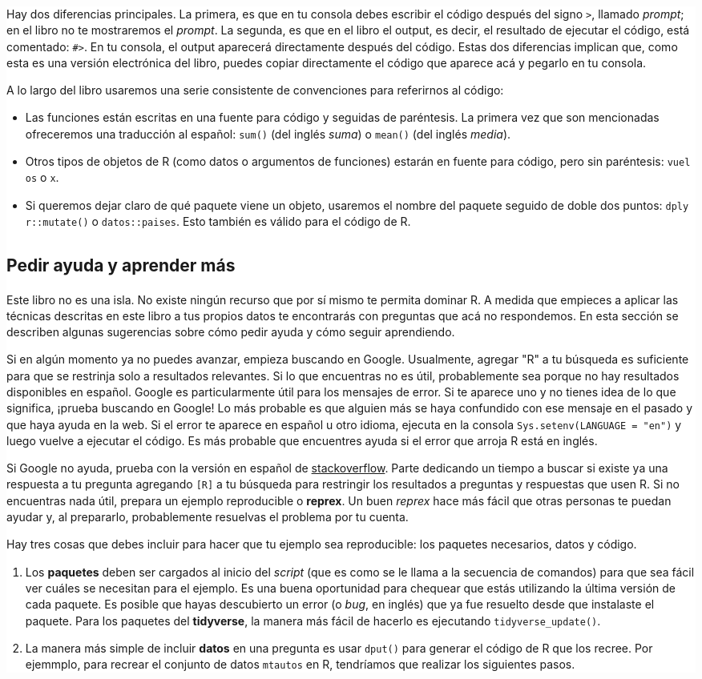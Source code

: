 Hay dos diferencias principales. La primera, es que en tu consola debes escribir el código después del signo `>`, llamado _prompt_; en el libro no te mostraremos el _prompt_. La segunda, es que en el libro el output, es decir, el resultado de ejecutar el código, está comentado: `#>`. En tu consola, el output aparecerá directamente después del código. Estas dos diferencias implican que, como esta es una versión electrónica del libro, puedes copiar directamente el código que aparece acá y pegarlo en tu consola. 

A lo largo del libro usaremos una serie consistente de convenciones para referirnos al código: 

* Las funciones están escritas en una fuente para código y seguidas de paréntesis.
 La primera vez que son mencionadas ofreceremos una traducción al español:
 `sum()` (del inglés _suma_) o `mean()` (del inglés _media_).

* Otros tipos de objetos de R (como datos o argumentos de funciones)
 estarán en fuente para código, pero sin paréntesis: `vuelos` o `x`.
  
* Si queremos dejar claro de qué paquete viene un objeto, usaremos el nombre
 del paquete seguido de doble dos puntos: `dplyr::mutate()` o `datos::paises`.
 Esto también es válido para el código de R.

## Pedir ayuda y aprender más

Este libro no es una isla. No existe ningún recurso que por sí mismo te permita dominar R. A medida que empieces a aplicar las técnicas descritas en este libro a tus propios datos te encontrarás con preguntas que acá no respondemos. En esta sección se describen algunas sugerencias sobre cómo pedir ayuda y cómo seguir aprendiendo. 

Si en algún momento ya no puedes avanzar, empieza buscando en Google. Usualmente, agregar "R" a tu búsqueda es suficiente para que se restrinja solo a resultados relevantes. Si lo que encuentras no es útil, probablemente sea porque no hay resultados disponibles en español. Google es particularmente útil para los mensajes de error. Si te aparece uno y no tienes idea de lo que significa, ¡prueba buscando en Google! Lo más probable es que alguien más se haya confundido con ese mensaje en el pasado y que haya ayuda en la web. Si el error te aparece en español u otro idioma, ejecuta en la consola `Sys.setenv(LANGUAGE = "en")` y luego vuelve a ejecutar el código. Es más probable que encuentres ayuda si el error que arroja R está en inglés. 

Si Google no ayuda, prueba con la versión en español de [stackoverflow](https://es.stackoverflow.com/). Parte dedicando un tiempo a buscar si existe ya una respuesta a tu pregunta agregando `[R]` a tu búsqueda para restringir los resultados a preguntas y respuestas que usen R. Si no encuentras nada útil, prepara un ejemplo reproducible o __reprex__.  Un buen _reprex_ hace más fácil que otras personas te puedan ayudar y, al prepararlo, probablemente resuelvas el problema por tu cuenta. 

Hay tres cosas que debes incluir para hacer que tu ejemplo sea reproducible: los paquetes necesarios, datos y código. 

1.  Los **paquetes** deben ser cargados al inicio del _script_ (que es
 como se le llama a la secuencia de comandos) para que sea fácil ver cuáles
 se necesitan para el ejemplo. Es una buena oportunidad para chequear que estás
 utilizando la última versión de cada paquete. Es posible que hayas descubierto
 un error (o _bug_, en inglés) que ya fue resuelto desde que instalaste
 el paquete. Para los paquetes del __tidyverse__, la manera más fácil de hacerlo
 es ejecutando `tidyverse_update()`.

1.  La manera más simple de incluir **datos** en una pregunta es usar `dput()`
 para generar el código de R que los recree. Por ejemmplo, para recrear
 el conjunto de datos `mtautos` en R, tendríamos que realizar los siguientes
 pasos. 
  